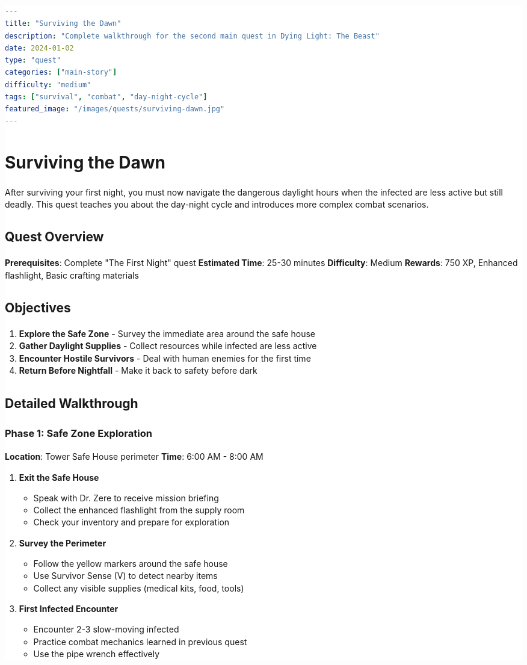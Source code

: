 ```yaml
---
title: "Surviving the Dawn"
description: "Complete walkthrough for the second main quest in Dying Light: The Beast"
date: 2024-01-02
type: "quest"
categories: ["main-story"]
difficulty: "medium"
tags: ["survival", "combat", "day-night-cycle"]
featured_image: "/images/quests/surviving-dawn.jpg"
---
```


# Surviving the Dawn

After surviving your first night, you must now navigate the dangerous daylight hours when the infected are less active but still deadly. This quest teaches you about the day-night cycle and introduces more complex combat scenarios.

## Quest Overview

**Prerequisites**: Complete "The First Night" quest
**Estimated Time**: 25-30 minutes
**Difficulty**: Medium
**Rewards**: 750 XP, Enhanced flashlight, Basic crafting materials

## Objectives

1. **Explore the Safe Zone** - Survey the immediate area around the safe house
2. **Gather Daylight Supplies** - Collect resources while infected are less active
3. **Encounter Hostile Survivors** - Deal with human enemies for the first time
4. **Return Before Nightfall** - Make it back to safety before dark

## Detailed Walkthrough

### Phase 1: Safe Zone Exploration

**Location**: Tower Safe House perimeter
**Time**: 6:00 AM - 8:00 AM

1. **Exit the Safe House**
   - Speak with Dr. Zere to receive mission briefing
   - Collect the enhanced flashlight from the supply room
   - Check your inventory and prepare for exploration

2. **Survey the Perimeter**
   - Follow the yellow markers around the safe house
   - Use Survivor Sense (V) to detect nearby items
   - Collect any visible supplies (medical kits, food, tools)

3. **First Infected Encounter**
   - Encounter 2-3 slow-moving infected
   - Practice combat mechanics learned in previous quest
   - Use the pipe wrench effectively
